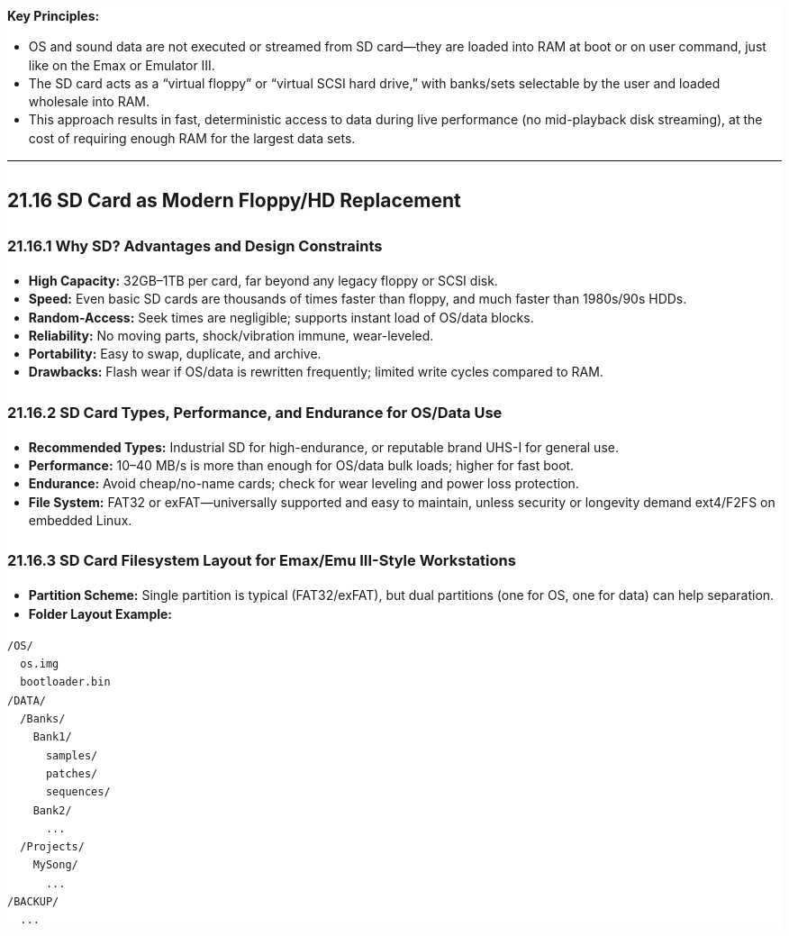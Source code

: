 **Key Principles:**
- OS and sound data are not executed or streamed from SD card—they are loaded into RAM at boot or on user command, just like on the Emax or Emulator III.
- The SD card acts as a “virtual floppy” or “virtual SCSI hard drive,” with banks/sets selectable by the user and loaded wholesale into RAM.
- This approach results in fast, deterministic access to data during live performance (no mid-playback disk streaming), at the cost of requiring enough RAM for the largest data sets.

---

## 21.16 SD Card as Modern Floppy/HD Replacement

### 21.16.1 Why SD? Advantages and Design Constraints

- **High Capacity:** 32GB–1TB per card, far beyond any legacy floppy or SCSI disk.
- **Speed:** Even basic SD cards are thousands of times faster than floppy, and much faster than 1980s/90s HDDs.
- **Random-Access:** Seek times are negligible; supports instant load of OS/data blocks.
- **Reliability:** No moving parts, shock/vibration immune, wear-leveled.
- **Portability:** Easy to swap, duplicate, and archive.
- **Drawbacks:** Flash wear if OS/data is rewritten frequently; limited write cycles compared to RAM.

### 21.16.2 SD Card Types, Performance, and Endurance for OS/Data Use

- **Recommended Types:** Industrial SD for high-endurance, or reputable brand UHS-I for general use.
- **Performance:** 10–40 MB/s is more than enough for OS/data bulk loads; higher for fast boot.
- **Endurance:** Avoid cheap/no-name cards; check for wear leveling and power loss protection.
- **File System:** FAT32 or exFAT—universally supported and easy to maintain, unless security or longevity demand ext4/F2FS on embedded Linux.

### 21.16.3 SD Card Filesystem Layout for Emax/Emu III-Style Workstations

- **Partition Scheme:** Single partition is typical (FAT32/exFAT), but dual partitions (one for OS, one for data) can help separation.
- **Folder Layout Example:**

```
/OS/
  os.img
  bootloader.bin
/DATA/
  /Banks/
    Bank1/
      samples/
      patches/
      sequences/
    Bank2/
      ...
  /Projects/
    MySong/
      ...
/BACKUP/
  ...
```
